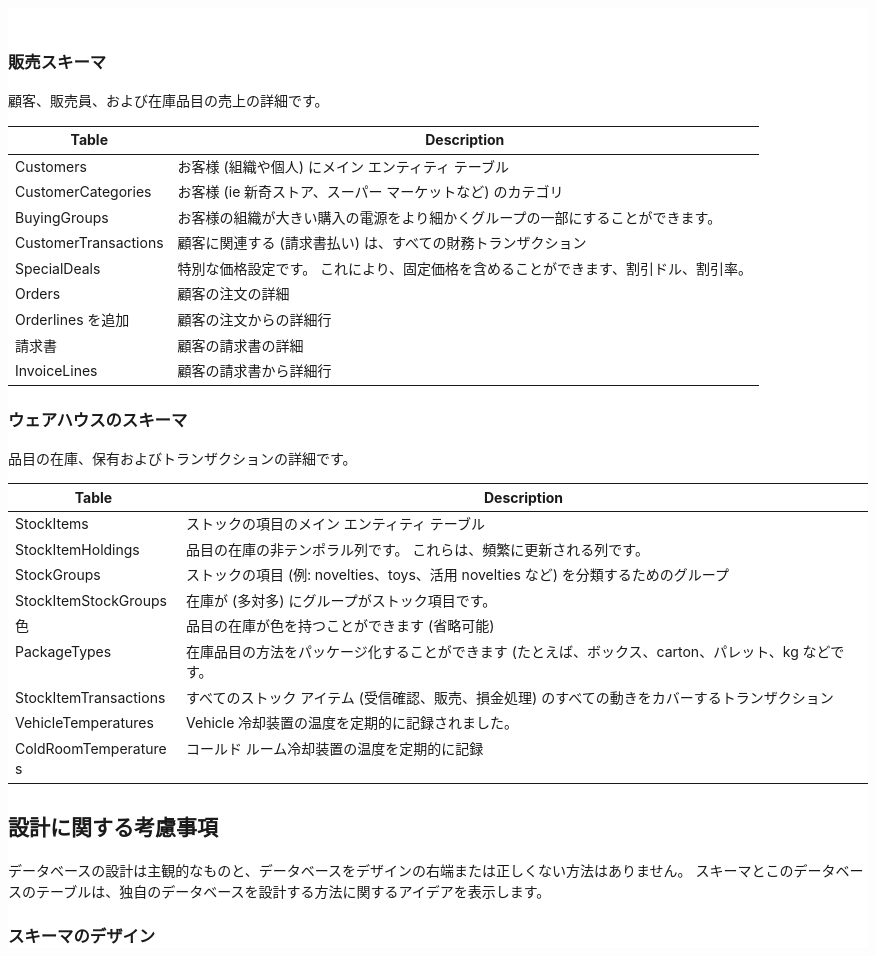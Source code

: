  
### <a name="sales-schema"></a>販売スキーマ

顧客、販売員、および在庫品目の売上の詳細です。

|Table|Description|
|-----------------------------|---------------------|
|Customers|お客様 (組織や個人) にメイン エンティティ テーブル|
|CustomerCategories|お客様 (ie 新奇ストア、スーパー マーケットなど) のカテゴリ|
|BuyingGroups|お客様の組織が大きい購入の電源をより細かくグループの一部にすることができます。|
|CustomerTransactions|顧客に関連する (請求書払い) は、すべての財務トランザクション|
|SpecialDeals|特別な価格設定です。 これにより、固定価格を含めることができます、割引ドル、割引率。|
|Orders|顧客の注文の詳細|
|Orderlines を追加|顧客の注文からの詳細行|
|請求書|顧客の請求書の詳細|
|InvoiceLines|顧客の請求書から詳細行|

### <a name="warehouse-schema"></a>ウェアハウスのスキーマ

品目の在庫、保有およびトランザクションの詳細です。

|Table|Description|
|-----------------------------|---------------------|
|StockItems|ストックの項目のメイン エンティティ テーブル|
|StockItemHoldings|品目の在庫の非テンポラル列です。 これらは、頻繁に更新される列です。|
|StockGroups|ストックの項目 (例: novelties、toys、活用 novelties など) を分類するためのグループ|
|StockItemStockGroups|在庫が (多対多) にグループがストック項目です。|
|色|品目の在庫が色を持つことができます (省略可能)|
|PackageTypes|在庫品目の方法をパッケージ化することができます (たとえば、ボックス、carton、パレット、kg などです。|
|StockItemTransactions|すべてのストック アイテム (受信確認、販売、損金処理) のすべての動きをカバーするトランザクション|
|VehicleTemperatures|Vehicle 冷却装置の温度を定期的に記録されました。|
|ColdRoomTemperatures|コールド ルーム冷却装置の温度を定期的に記録|


## <a name="design-considerations"></a>設計に関する考慮事項

データベースの設計は主観的なものと、データベースをデザインの右端または正しくない方法はありません。 スキーマとこのデータベースのテーブルは、独自のデータベースを設計する方法に関するアイデアを表示します。

### <a name="schema-design"></a>スキーマのデザイン
